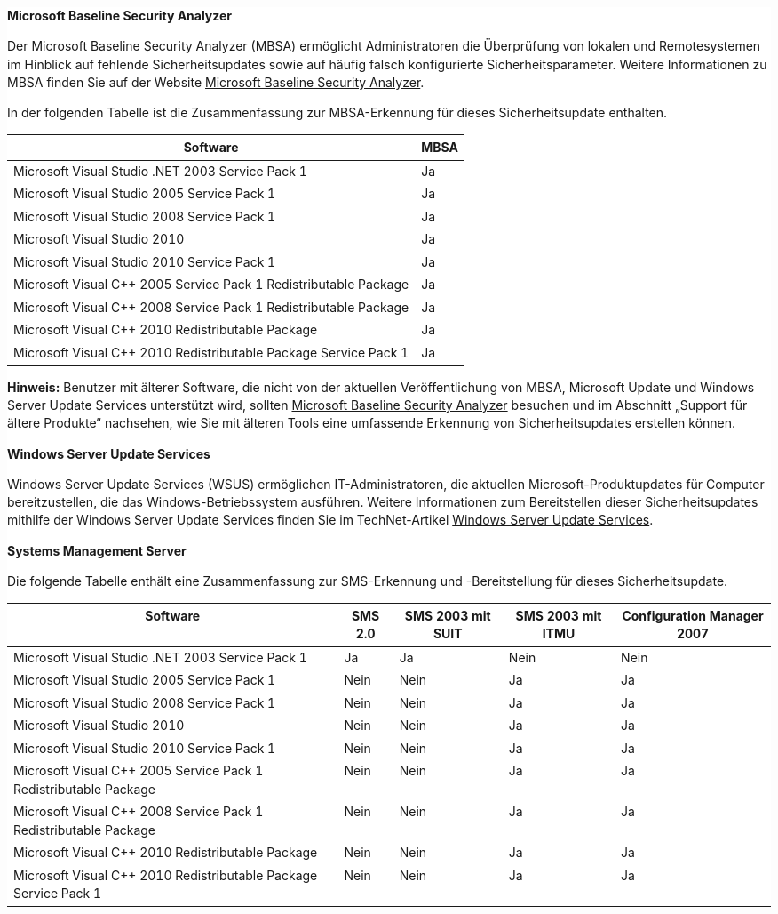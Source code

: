 **Microsoft Baseline Security Analyzer**
  
Der Microsoft Baseline Security Analyzer (MBSA) ermöglicht Administratoren die Überprüfung von lokalen und Remotesystemen im Hinblick auf fehlende Sicherheitsupdates sowie auf häufig falsch konfigurierte Sicherheitsparameter. Weitere Informationen zu MBSA finden Sie auf der Website [Microsoft Baseline Security Analyzer](http://technet.microsoft.com/de-de/security/cc184924.aspx).
  
In der folgenden Tabelle ist die Zusammenfassung zur MBSA-Erkennung für dieses Sicherheitsupdate enthalten.
  
| Software                                                         | MBSA |  
|------------------------------------------------------------------|------|  
| Microsoft Visual Studio .NET 2003 Service Pack 1                 | Ja   |  
| Microsoft Visual Studio 2005 Service Pack 1                      | Ja   |  
| Microsoft Visual Studio 2008 Service Pack 1                      | Ja   |  
| Microsoft Visual Studio 2010                                     | Ja   |  
| Microsoft Visual Studio 2010 Service Pack 1                      | Ja   |  
| Microsoft Visual C++ 2005 Service Pack 1 Redistributable Package | Ja   |  
| Microsoft Visual C++ 2008 Service Pack 1 Redistributable Package | Ja   |  
| Microsoft Visual C++ 2010 Redistributable Package                | Ja   |  
| Microsoft Visual C++ 2010 Redistributable Package Service Pack 1 | Ja   |
  
**Hinweis:** Benutzer mit älterer Software, die nicht von der aktuellen Veröffentlichung von MBSA, Microsoft Update und Windows Server Update Services unterstützt wird, sollten [Microsoft Baseline Security Analyzer](http://technet.microsoft.com/de-de/security/cc184924.aspx) besuchen und im Abschnitt „Support für ältere Produkte“ nachsehen, wie Sie mit älteren Tools eine umfassende Erkennung von Sicherheitsupdates erstellen können.
  
**Windows Server Update Services**
  
Windows Server Update Services (WSUS) ermöglichen IT-Administratoren, die aktuellen Microsoft-Produktupdates für Computer bereitzustellen, die das Windows-Betriebssystem ausführen. Weitere Informationen zum Bereitstellen dieser Sicherheitsupdates mithilfe der Windows Server Update Services finden Sie im TechNet-Artikel [Windows Server Update Services](http://technet.microsoft.com/de-de/windowsserver/bb332157.aspx).
  
**Systems Management Server**
  
Die folgende Tabelle enthält eine Zusammenfassung zur SMS-Erkennung und -Bereitstellung für dieses Sicherheitsupdate.
  
| Software                                                         | SMS 2.0 | SMS 2003 mit SUIT | SMS 2003 mit ITMU | Configuration Manager 2007 |  
|------------------------------------------------------------------|---------|-------------------|-------------------|----------------------------|  
| Microsoft Visual Studio .NET 2003 Service Pack 1                 | Ja      | Ja                | Nein              | Nein                       |  
| Microsoft Visual Studio 2005 Service Pack 1                      | Nein    | Nein              | Ja                | Ja                         |  
| Microsoft Visual Studio 2008 Service Pack 1                      | Nein    | Nein              | Ja                | Ja                         |  
| Microsoft Visual Studio 2010                                     | Nein    | Nein              | Ja                | Ja                         |  
| Microsoft Visual Studio 2010 Service Pack 1                      | Nein    | Nein              | Ja                | Ja                         |  
| Microsoft Visual C++ 2005 Service Pack 1 Redistributable Package | Nein    | Nein              | Ja                | Ja                         |  
| Microsoft Visual C++ 2008 Service Pack 1 Redistributable Package | Nein    | Nein              | Ja                | Ja                         |  
| Microsoft Visual C++ 2010 Redistributable Package                | Nein    | Nein              | Ja                | Ja                         |  
| Microsoft Visual C++ 2010 Redistributable Package Service Pack 1 | Nein    | Nein              | Ja                | Ja                         |
  